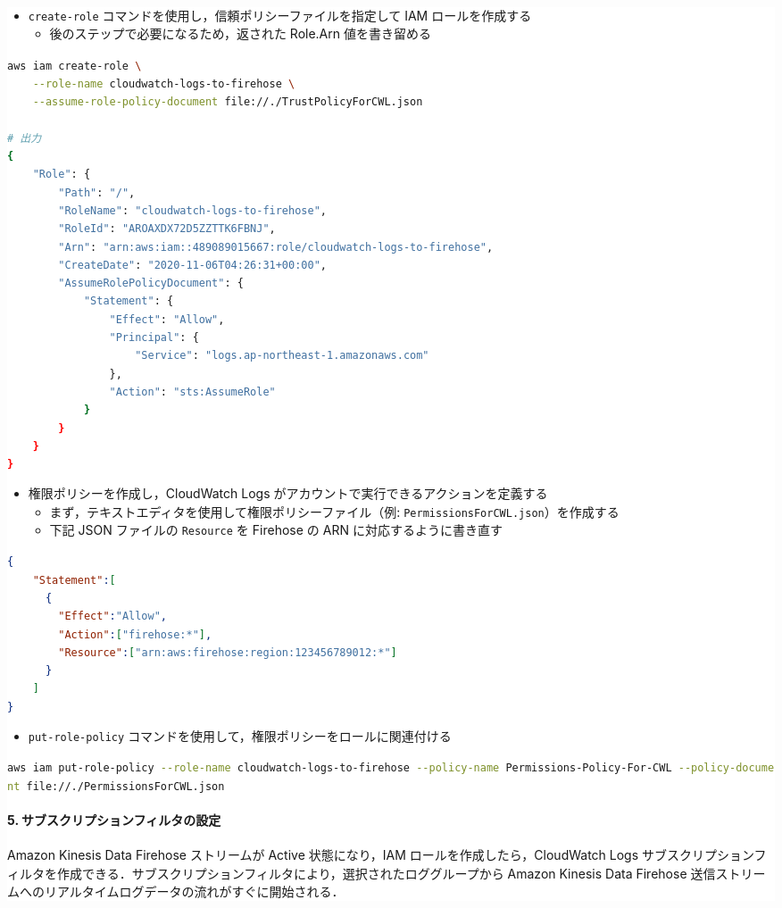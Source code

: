 - `create-role` コマンドを使用し，信頼ポリシーファイルを指定して IAM ロールを作成する
  - 後のステップで必要になるため，返された Role.Arn 値を書き留める

```sh
aws iam create-role \
    --role-name cloudwatch-logs-to-firehose \
    --assume-role-policy-document file://./TrustPolicyForCWL.json

# 出力
{
    "Role": {
        "Path": "/",
        "RoleName": "cloudwatch-logs-to-firehose",
        "RoleId": "AROAXDX72D5ZZTTK6FBNJ",
        "Arn": "arn:aws:iam::489089015667:role/cloudwatch-logs-to-firehose",
        "CreateDate": "2020-11-06T04:26:31+00:00",
        "AssumeRolePolicyDocument": {
            "Statement": {
                "Effect": "Allow",
                "Principal": {
                    "Service": "logs.ap-northeast-1.amazonaws.com"
                },
                "Action": "sts:AssumeRole"
            }
        }
    }
}
```

- 権限ポリシーを作成し，CloudWatch Logs がアカウントで実行できるアクションを定義する
  - まず，テキストエディタを使用して権限ポリシーファイル（例: `PermissionsForCWL.json`）を作成する
  - 下記 JSON ファイルの `Resource` を Firehose の ARN に対応するように書き直す

```json
{
    "Statement":[
      {
        "Effect":"Allow",
        "Action":["firehose:*"],
        "Resource":["arn:aws:firehose:region:123456789012:*"]
      }
    ]
}
```

- `put-role-policy` コマンドを使用して，権限ポリシーをロールに関連付ける

```sh
aws iam put-role-policy --role-name cloudwatch-logs-to-firehose --policy-name Permissions-Policy-For-CWL --policy-document file://./PermissionsForCWL.json
```

#### 5. サブスクリプションフィルタの設定

Amazon Kinesis Data Firehose ストリームが Active 状態になり，IAM ロールを作成したら，CloudWatch Logs サブスクリプションフィルタを作成できる．サブスクリプションフィルタにより，選択されたロググループから Amazon Kinesis Data Firehose 送信ストリームへのリアルタイムログデータの流れがすぐに開始される．
